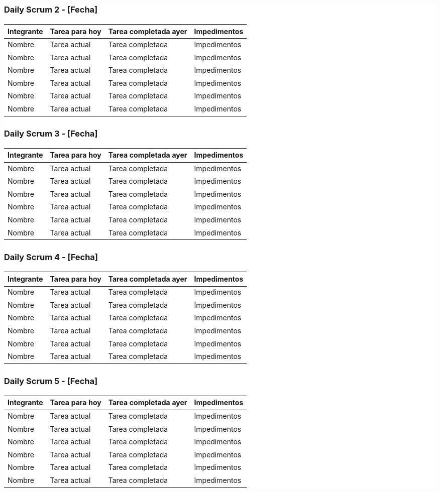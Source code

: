 ### Daily Scrum 2 - [Fecha]

| Integrante  | Tarea para hoy | Tarea completada ayer | Impedimentos |
|-------------|----------------|-----------------------|--------------|
| Nombre    | Tarea actual        | Tarea completada                | Impedimentos|
| Nombre    | Tarea actual        | Tarea completada                | Impedimentos|
| Nombre    | Tarea actual        | Tarea completada                | Impedimentos|
| Nombre    | Tarea actual        | Tarea completada                | Impedimentos|
| Nombre    | Tarea actual        | Tarea completada                | Impedimentos|
| Nombre    | Tarea actual        | Tarea completada                | Impedimentos|

### Daily Scrum 3 - [Fecha]

| Integrante  | Tarea para hoy | Tarea completada ayer | Impedimentos |
|-------------|----------------|-----------------------|--------------|
| Nombre    | Tarea actual        | Tarea completada                | Impedimentos|
| Nombre    | Tarea actual        | Tarea completada                | Impedimentos|
| Nombre    | Tarea actual        | Tarea completada                | Impedimentos|
| Nombre    | Tarea actual        | Tarea completada                | Impedimentos|
| Nombre    | Tarea actual        | Tarea completada                | Impedimentos|
| Nombre    | Tarea actual        | Tarea completada                | Impedimentos|

### Daily Scrum 4 - [Fecha]

| Integrante  | Tarea para hoy | Tarea completada ayer | Impedimentos |
|-------------|----------------|-----------------------|--------------|
| Nombre    | Tarea actual        | Tarea completada                | Impedimentos|
| Nombre    | Tarea actual        | Tarea completada                | Impedimentos|
| Nombre    | Tarea actual        | Tarea completada                | Impedimentos|
| Nombre    | Tarea actual        | Tarea completada                | Impedimentos|
| Nombre    | Tarea actual        | Tarea completada                | Impedimentos|
| Nombre    | Tarea actual        | Tarea completada                | Impedimentos|

### Daily Scrum 5 - [Fecha]

| Integrante  | Tarea para hoy | Tarea completada ayer | Impedimentos |
|-------------|----------------|-----------------------|--------------|
| Nombre    | Tarea actual        | Tarea completada                | Impedimentos|
| Nombre    | Tarea actual        | Tarea completada                | Impedimentos|
| Nombre    | Tarea actual        | Tarea completada                | Impedimentos|
| Nombre    | Tarea actual        | Tarea completada                | Impedimentos|
| Nombre    | Tarea actual        | Tarea completada                | Impedimentos|
| Nombre    | Tarea actual        | Tarea completada                | Impedimentos|
